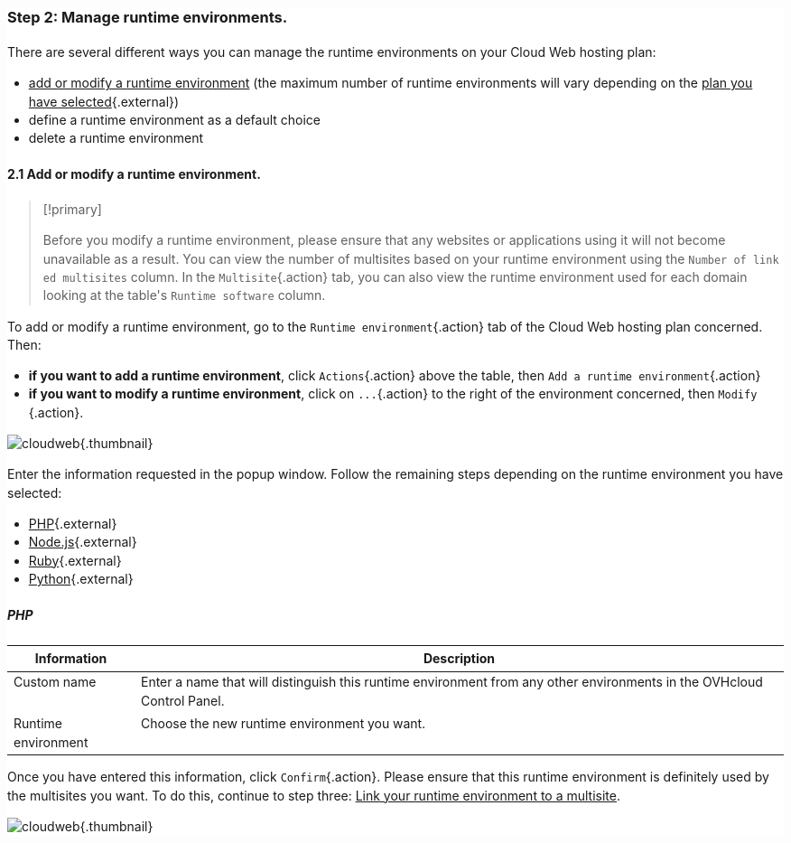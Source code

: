 ### Step 2: Manage runtime environments.

There are several different ways you can manage the runtime environments on your Cloud Web hosting plan:

- [add or modify a runtime environment](./#21-add-or-modify-a-runtime-environment) (the maximum number of runtime environments will vary depending on the [plan you have selected](https://www.ovh.co.uk/web-hosting/cloud-web.xml){.external})
- define a runtime environment as a default choice
- delete a runtime environment

#### 2.1 Add or modify a runtime environment.

> [!primary]
>
> Before you modify a runtime environment, please ensure that any websites or applications using it will not become unavailable as a result. You can view the number of multisites based on your runtime environment using the `Number of linked multisites` column. In the `Multisite`{.action} tab, you can also view the runtime environment used for each domain looking at the table's `Runtime software` column.
> 

To add or modify a runtime environment, go to the `Runtime environment`{.action} tab of the Cloud Web hosting plan concerned. Then:

- **if you want to add a runtime environment**, click `Actions`{.action} above the table, then `Add a runtime environment`{.action}
- **if you want to modify a runtime environment**, click on `...`{.action} to the right of the environment concerned, then `Modify`{.action}.

![cloudweb](images/cloud-web-runtime-step2.png){.thumbnail}

Enter the information requested in the popup window. Follow the remaining steps depending on the runtime environment you have selected:

- [PHP](./#php){.external} 
- [Node.js](./#nodejs){.external}
- [Ruby](./#ruby){.external} 
- [Python](./#python){.external} 

##### **PHP**

|Information|Description| 
|---|---| 
|Custom name|Enter a name that will distinguish this runtime environment from any other environments in the OVHcloud Control Panel.|  
|Runtime environment|Choose the new runtime environment you want.|  

Once you have entered this information, click `Confirm`{.action}. Please ensure that this runtime environment is definitely used by the multisites you want. To do this, continue to step three: [Link your runtime environment to a multisite](./#step-3-link-your-runtime-environment-to-a-multisite_2).

![cloudweb](images/cloud-web-runtime-step3.png){.thumbnail}
